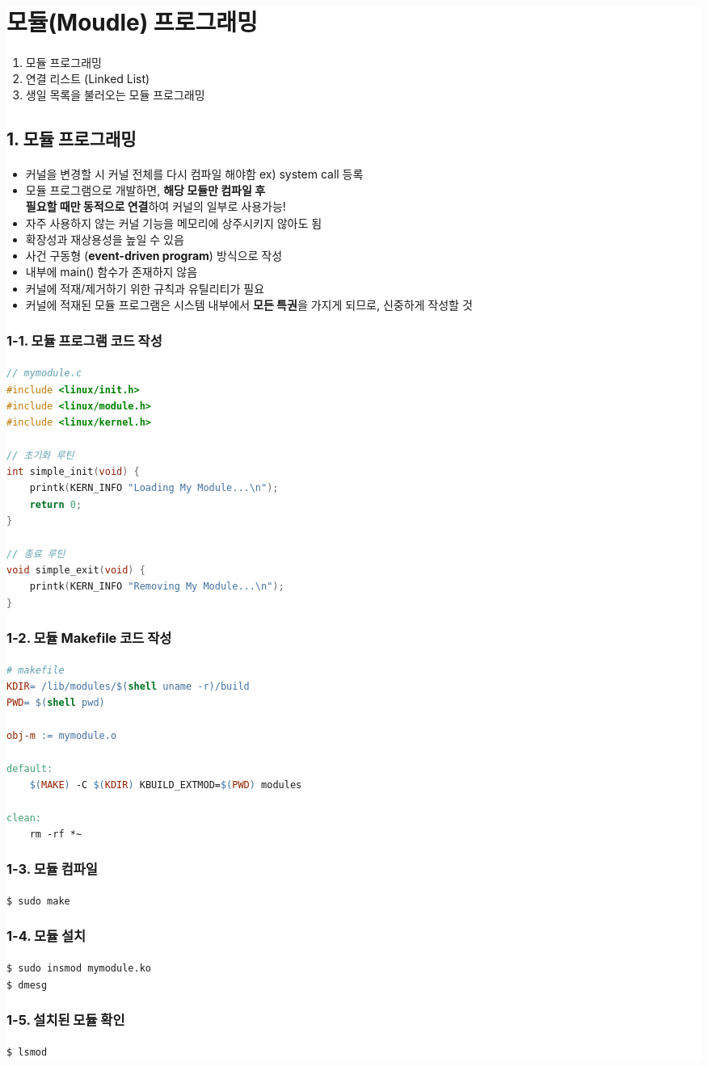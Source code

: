 # 모듈(Moudle) 프로그래밍
1. 모듈 프로그래밍
2. 연결 리스트 (Linked List)
3. 생일 목록을 불러오는 모듈 프로그래밍

## 1. 모듈 프로그래밍
- 커널을 변경할 시 커널 전체를 다시 컴파일 해야함 ex) system call 등록
- 모듈 프로그램으로 개발하면, **해당 모듈만 컴파일 후**  
**필요할 때만 동적으로 연결**하여 커널의 일부로 사용가능!
- 자주 사용하지 않는 커널 기능을 메모리에 상주시키지 않아도 됨
- 확장성과 재상용성을 높일 수 있음
- 사건 구동형 (**event-driven program**) 방식으로 작성
- 내부에 main() 함수가 존재하지 않음
- 커널에 적재/제거하기 위한 규칙과 유틸리티가 필요
- 커널에 적재된 모듈 프로그램은 시스템 내부에서 **모든 특권**을 가지게 되므로, 신중하게 작성할 것

### 1-1. 모듈 프로그램 코드 작성
```c
// mymodule.c
#include <linux/init.h>
#include <linux/module.h>
#include <linux/kernel.h>

// 초기화 루틴
int simple_init(void) {
    printk(KERN_INFO "Loading My Module...\n");
    return 0;
}

// 종료 루틴
void simple_exit(void) {
    printk(KERN_INFO "Removing My Module...\n");
}
```
### 1-2. 모듈 Makefile 코드 작성
```makefile
# makefile
KDIR= /lib/modules/$(shell uname -r)/build
PWD= $(shell pwd)

obj-m := mymodule.o

default:
    $(MAKE) -C $(KDIR) KBUILD_EXTMOD=$(PWD) modules

clean:
    rm -rf *~
```
### 1-3. 모듈 컴파일
```shell
$ sudo make
```
### 1-4. 모듈 설치
```shell
$ sudo insmod mymodule.ko
$ dmesg
```
### 1-5. 설치된 모듈 확인
```shell
$ lsmod
```
